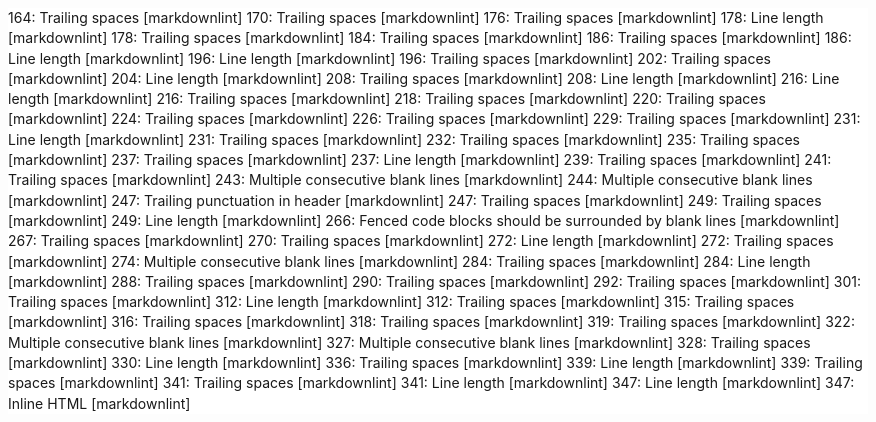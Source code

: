 164: Trailing spaces [markdownlint]
170: Trailing spaces [markdownlint]
176: Trailing spaces [markdownlint]
178: Line length [markdownlint]
178: Trailing spaces [markdownlint]
184: Trailing spaces [markdownlint]
186: Trailing spaces [markdownlint]
186: Line length [markdownlint]
196: Line length [markdownlint]
196: Trailing spaces [markdownlint]
202: Trailing spaces [markdownlint]
204: Line length [markdownlint]
208: Trailing spaces [markdownlint]
208: Line length [markdownlint]
216: Line length [markdownlint]
216: Trailing spaces [markdownlint]
218: Trailing spaces [markdownlint]
220: Trailing spaces [markdownlint]
224: Trailing spaces [markdownlint]
226: Trailing spaces [markdownlint]
229: Trailing spaces [markdownlint]
231: Line length [markdownlint]
231: Trailing spaces [markdownlint]
232: Trailing spaces [markdownlint]
235: Trailing spaces [markdownlint]
237: Trailing spaces [markdownlint]
237: Line length [markdownlint]
239: Trailing spaces [markdownlint]
241: Trailing spaces [markdownlint]
243: Multiple consecutive blank lines [markdownlint]
244: Multiple consecutive blank lines [markdownlint]
247: Trailing punctuation in header [markdownlint]
247: Trailing spaces [markdownlint]
249: Trailing spaces [markdownlint]
249: Line length [markdownlint]
266: Fenced code blocks should be surrounded by blank lines [markdownlint]
267: Trailing spaces [markdownlint]
270: Trailing spaces [markdownlint]
272: Line length [markdownlint]
272: Trailing spaces [markdownlint]
274: Multiple consecutive blank lines [markdownlint]
284: Trailing spaces [markdownlint]
284: Line length [markdownlint]
288: Trailing spaces [markdownlint]
290: Trailing spaces [markdownlint]
292: Trailing spaces [markdownlint]
301: Trailing spaces [markdownlint]
312: Line length [markdownlint]
312: Trailing spaces [markdownlint]
315: Trailing spaces [markdownlint]
316: Trailing spaces [markdownlint]
318: Trailing spaces [markdownlint]
319: Trailing spaces [markdownlint]
322: Multiple consecutive blank lines [markdownlint]
327: Multiple consecutive blank lines [markdownlint]
328: Trailing spaces [markdownlint]
330: Line length [markdownlint]
336: Trailing spaces [markdownlint]
339: Line length [markdownlint]
339: Trailing spaces [markdownlint]
341: Trailing spaces [markdownlint]
341: Line length [markdownlint]
347: Line length [markdownlint]
347: Inline HTML [markdownlint]